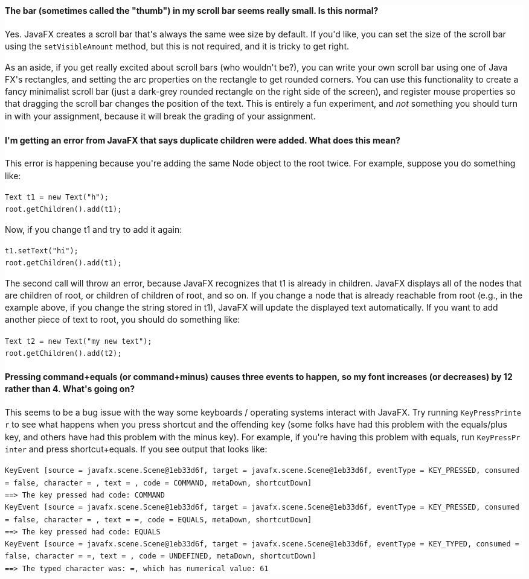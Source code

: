 #### The bar (sometimes called the "thumb") in my scroll bar seems really small. Is this normal?

Yes.  JavaFX creates a scroll bar that's always the same wee size by default.  If you'd like, you can set the size of the scroll bar using the `setVisibleAmount` method, but this is not required, and it is tricky to get right.

As an aside, if you get really excited about scroll bars (who wouldn't be?), you can write your own scroll bar using one of Java FX's rectangles, and setting the arc properties on the rectangle to get rounded corners.  You can use this functionality to create a fancy minimalist scroll bar (just a dark-grey rounded rectangle on the right side of the screen), and register mouse properties so that dragging the scroll bar changes the position of the text. This is entirely a fun experiment, and *not* something you should turn in with your assignment, because it will break the grading of your assignment.

#### I'm getting an error from JavaFX that says duplicate children were added.  What does this mean?

This error is happening because you're adding the same Node object to the root twice.  For example, suppose you do something like:

    Text t1 = new Text("h");
    root.getChildren().add(t1);

Now, if you change t1 and try to add it again:

    t1.setText("hi");
    root.getChildren().add(t1);

The second call will throw an error, because JavaFX recognizes that t1 is already in children.  JavaFX displays all of the nodes that are children of root, or children of children of root, and so on.  If you change a node that is already reachable from root (e.g., in the example above, if you change the string stored in t1), JavaFX will update the displayed text automatically.  If you want to add another piece of text to root, you should do something like:

    Text t2 = new Text("my new text");
    root.getChildren().add(t2);
    
#### Pressing command+equals (or command+minus) causes three events to happen, so my font increases (or decreases) by 12 rather than 4. What's going on?

This seems to be a bug issue with the way some keyboards / operating systems interact with JavaFX.  Try running `KeyPressPrinter` to see what happens when you press shortcut and the offending key (some folks have had this problem with the equals/plus key, and others have had this problem with the minus key). For example, if you're having this problem with equals, run `KeyPressPrinter` and press shortcut+equals.  If you see output that looks like:

    KeyEvent [source = javafx.scene.Scene@1eb33d6f, target = javafx.scene.Scene@1eb33d6f, eventType = KEY_PRESSED, consumed = false, character =  , text = , code = COMMAND, metaDown, shortcutDown]
    ==> The key pressed had code: COMMAND
    KeyEvent [source = javafx.scene.Scene@1eb33d6f, target = javafx.scene.Scene@1eb33d6f, eventType = KEY_PRESSED, consumed = false, character =  , text = =, code = EQUALS, metaDown, shortcutDown]
    ==> The key pressed had code: EQUALS
    KeyEvent [source = javafx.scene.Scene@1eb33d6f, target = javafx.scene.Scene@1eb33d6f, eventType = KEY_TYPED, consumed = false, character = =, text = , code = UNDEFINED, metaDown, shortcutDown]
    ==> The typed character was: =, which has numerical value: 61
    